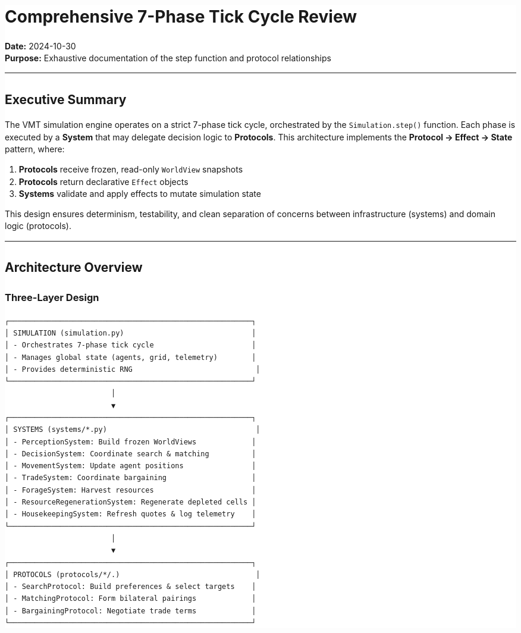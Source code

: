 # Comprehensive 7-Phase Tick Cycle Review
**Date:** 2024-10-30  
**Purpose:** Exhaustive documentation of the step function and protocol relationships

---

## Executive Summary

The VMT simulation engine operates on a strict 7-phase tick cycle, orchestrated by the `Simulation.step()` function. Each phase is executed by a **System** that may delegate decision logic to **Protocols**. This architecture implements the **Protocol → Effect → State** pattern, where:

1. **Protocols** receive frozen, read-only `WorldView` snapshots
2. **Protocols** return declarative `Effect` objects
3. **Systems** validate and apply effects to mutate simulation state

This design ensures determinism, testability, and clean separation of concerns between infrastructure (systems) and domain logic (protocols).

---

## Architecture Overview

### Three-Layer Design

```
┌─────────────────────────────────────────────────────────┐
│ SIMULATION (simulation.py)                              │
│ - Orchestrates 7-phase tick cycle                       │
│ - Manages global state (agents, grid, telemetry)        │
│ - Provides deterministic RNG                             │
└─────────────────────────────────────────────────────────┘
                         │
                         ▼
┌─────────────────────────────────────────────────────────┐
│ SYSTEMS (systems/*.py)                                   │
│ - PerceptionSystem: Build frozen WorldViews             │
│ - DecisionSystem: Coordinate search & matching          │
│ - MovementSystem: Update agent positions                │
│ - TradeSystem: Coordinate bargaining                    │
│ - ForageSystem: Harvest resources                       │
│ - ResourceRegenerationSystem: Regenerate depleted cells │
│ - HousekeepingSystem: Refresh quotes & log telemetry    │
└─────────────────────────────────────────────────────────┘
                         │
                         ▼
┌─────────────────────────────────────────────────────────┐
│ PROTOCOLS (protocols/*/.)                                │
│ - SearchProtocol: Build preferences & select targets    │
│ - MatchingProtocol: Form bilateral pairings             │
│ - BargainingProtocol: Negotiate trade terms             │
└─────────────────────────────────────────────────────────┘
```
